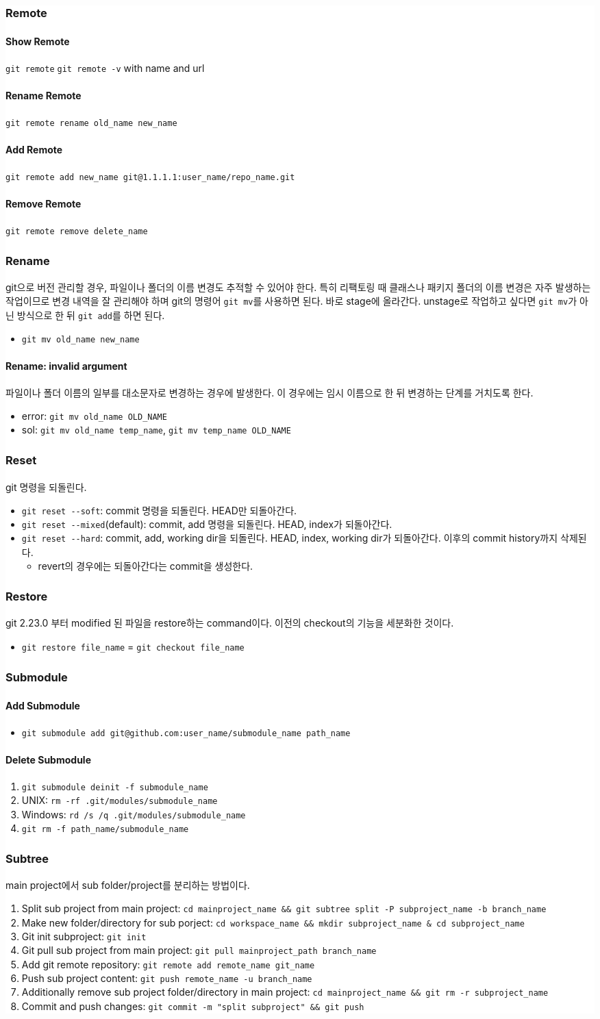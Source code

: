 ### Remote

#### Show Remote
`git remote`
`git remote -v` with name and url

#### Rename Remote
`git remote rename old_name new_name`

#### Add Remote
`git remote add new_name git@1.1.1.1:user_name/repo_name.git`

#### Remove Remote
`git remote remove delete_name`

### Rename
git으로 버전 관리할 경우, 파일이나 폴더의 이름 변경도 추적할 수 있어야 한다. 특히 리팩토링 때 클래스나 패키지 폴더의 이름 변경은 자주 발생하는 작업이므로 변경 내역을 잘 관리해야 하며 git의 명령어 `git mv`를 사용하면 된다. 바로 stage에 올라간다. unstage로 작업하고 싶다면 `git mv`가 아닌 방식으로 한 뒤 `git add`를 하면 된다. 
- `git mv old_name new_name`

#### Rename: invalid argument
파일이나 폴더 이름의 일부를 대소문자로 변경하는 경우에 발생한다. 이 경우에는 임시 이름으로 한 뒤 변경하는 단계를 거치도록 한다.
- error: `git mv old_name OLD_NAME`
- sol: `git mv old_name temp_name`, `git mv temp_name OLD_NAME`

### Reset
git 명령을 되돌린다.
- `git reset --soft`: commit 명령을 되돌린다. HEAD만 되돌아간다.
- `git reset --mixed`(default): commit, add 명령을 되돌린다. HEAD, index가 되돌아간다.
- `git reset --hard`: commit, add, working dir을 되돌린다. HEAD, index, working dir가 되돌아간다. 이후의 commit history까지 삭제된다.
  - revert의 경우에는 되돌아간다는 commit을 생성한다.

### Restore
git 2.23.0 부터 modified 된 파일을 restore하는 command이다. 이전의 checkout의 기능을 세분화한 것이다.
- `git restore file_name` = `git checkout file_name`

### Submodule
#### Add Submodule
- `git submodule add git@github.com:user_name/submodule_name path_name`
#### Delete Submodule
1. `git submodule deinit -f submodule_name`
2. UNIX: `rm -rf .git/modules/submodule_name`
3. Windows: `rd /s /q .git/modules/submodule_name`
4. `git rm -f path_name/submodule_name`

### Subtree
main project에서 sub folder/project를 분리하는 방법이다.
1. Split sub project from main project: `cd mainproject_name && git subtree split -P subproject_name -b branch_name`
2. Make new folder/directory for sub porject: `cd workspace_name && mkdir subproject_name & cd subproject_name`
3. Git init subproject: `git init`
4. Git pull sub project from main project: `git pull mainproject_path branch_name`
5. Add git remote repository: `git remote add remote_name git_name`
6. Push sub project content: `git push remote_name -u branch_name`
7. Additionally remove sub project folder/directory in main project: `cd mainproject_name && git rm -r subproject_name`
8. Commit and push changes: `git commit -m "split subproject" && git push`
